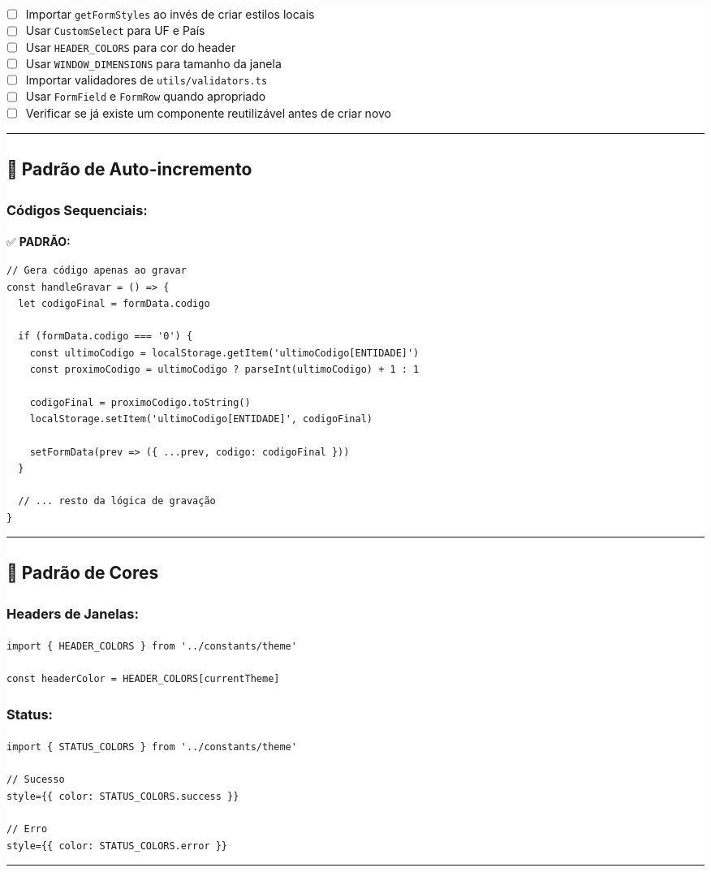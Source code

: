 - [ ] Importar `getFormStyles` ao invés de criar estilos locais
- [ ] Usar `CustomSelect` para UF e País
- [ ] Usar `HEADER_COLORS` para cor do header
- [ ] Usar `WINDOW_DIMENSIONS` para tamanho da janela
- [ ] Importar validadores de `utils/validators.ts`
- [ ] Usar `FormField` e `FormRow` quando apropriado
- [ ] Verificar se já existe um componente reutilizável antes de criar novo

---

## 🔄 Padrão de Auto-incremento

### **Códigos Sequenciais:**

✅ **PADRÃO:**
```tsx
// Gera código apenas ao gravar
const handleGravar = () => {
  let codigoFinal = formData.codigo
  
  if (formData.codigo === '0') {
    const ultimoCodigo = localStorage.getItem('ultimoCodigo[ENTIDADE]')
    const proximoCodigo = ultimoCodigo ? parseInt(ultimoCodigo) + 1 : 1
    
    codigoFinal = proximoCodigo.toString()
    localStorage.setItem('ultimoCodigo[ENTIDADE]', codigoFinal)
    
    setFormData(prev => ({ ...prev, codigo: codigoFinal }))
  }
  
  // ... resto da lógica de gravação
}
```

---

## 🎨 Padrão de Cores

### **Headers de Janelas:**
```tsx
import { HEADER_COLORS } from '../constants/theme'

const headerColor = HEADER_COLORS[currentTheme]
```

### **Status:**
```tsx
import { STATUS_COLORS } from '../constants/theme'

// Sucesso
style={{ color: STATUS_COLORS.success }}

// Erro
style={{ color: STATUS_COLORS.error }}
```

---